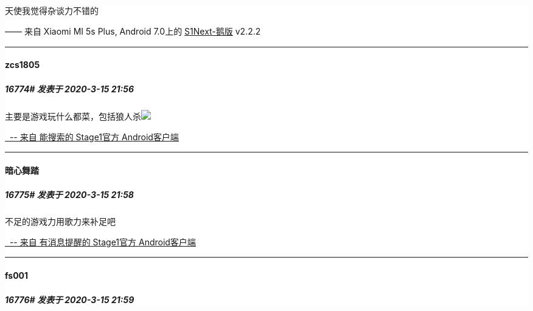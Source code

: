 
天使我觉得杂谈力不错的

—— 来自 Xiaomi MI 5s Plus, Android 7.0上的 [S1Next-鹅版](https://github.com/ykrank/S1-Next/releases) v2.2.2


-----

####  zcs1805  
##### 16774#       发表于 2020-3-15 21:56


主要是游戏玩什么都菜，包括狼人杀<img src="https://static.saraba1st.com/image/smiley/face2017/067.png" referrerpolicy="no-referrer">

[  -- 来自 能搜索的 Stage1官方 Android客户端](https://www.coolapk.com/apk/140634)


-----

####  暗心舞踏  
##### 16775#       发表于 2020-3-15 21:58


不足的游戏力用歌力来补足吧

[  -- 来自 有消息提醒的 Stage1官方 Android客户端](https://www.coolapk.com/apk/140634)


-----

####  fs001  
##### 16776#       发表于 2020-3-15 21:59


